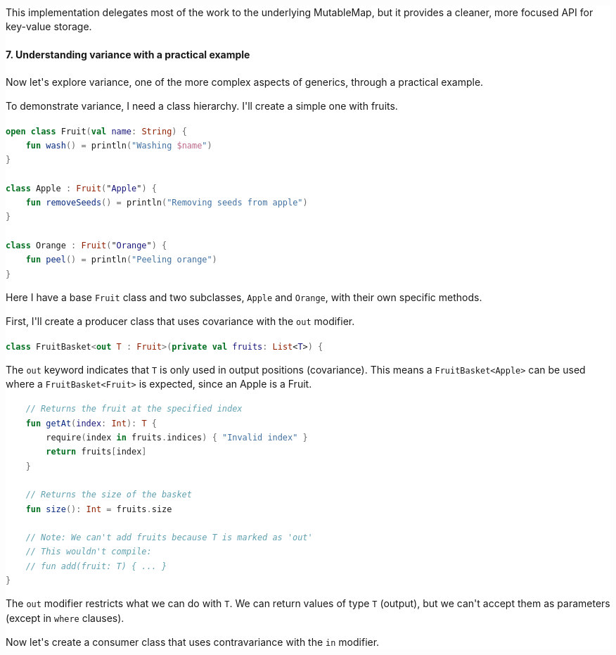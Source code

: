 This implementation delegates most of the work to the underlying MutableMap, but it provides a cleaner, more focused API for key-value storage.

#### 7. Understanding variance with a practical example

Now let's explore variance, one of the more complex aspects of generics, through a practical example.

To demonstrate variance, I need a class hierarchy. I'll create a simple one with fruits.

```kotlin
open class Fruit(val name: String) {
    fun wash() = println("Washing $name")
}

class Apple : Fruit("Apple") {
    fun removeSeeds() = println("Removing seeds from apple")
}

class Orange : Fruit("Orange") {
    fun peel() = println("Peeling orange")
}
```

Here I have a base `Fruit` class and two subclasses, `Apple` and `Orange`, with their own specific methods.

First, I'll create a producer class that uses covariance with the `out` modifier.

```kotlin
class FruitBasket<out T : Fruit>(private val fruits: List<T>) {
```

The `out` keyword indicates that `T` is only used in output positions (covariance). This means a `FruitBasket<Apple>` can be used where a `FruitBasket<Fruit>` is expected, since an Apple is a Fruit.

```kotlin
    // Returns the fruit at the specified index
    fun getAt(index: Int): T {
        require(index in fruits.indices) { "Invalid index" }
        return fruits[index]
    }
    
    // Returns the size of the basket
    fun size(): Int = fruits.size
    
    // Note: We can't add fruits because T is marked as 'out'
    // This wouldn't compile:
    // fun add(fruit: T) { ... }
}
```

The `out` modifier restricts what we can do with `T`. We can return values of type `T` (output), but we can't accept them as parameters (except in `where` clauses).

Now let's create a consumer class that uses contravariance with the `in` modifier.
